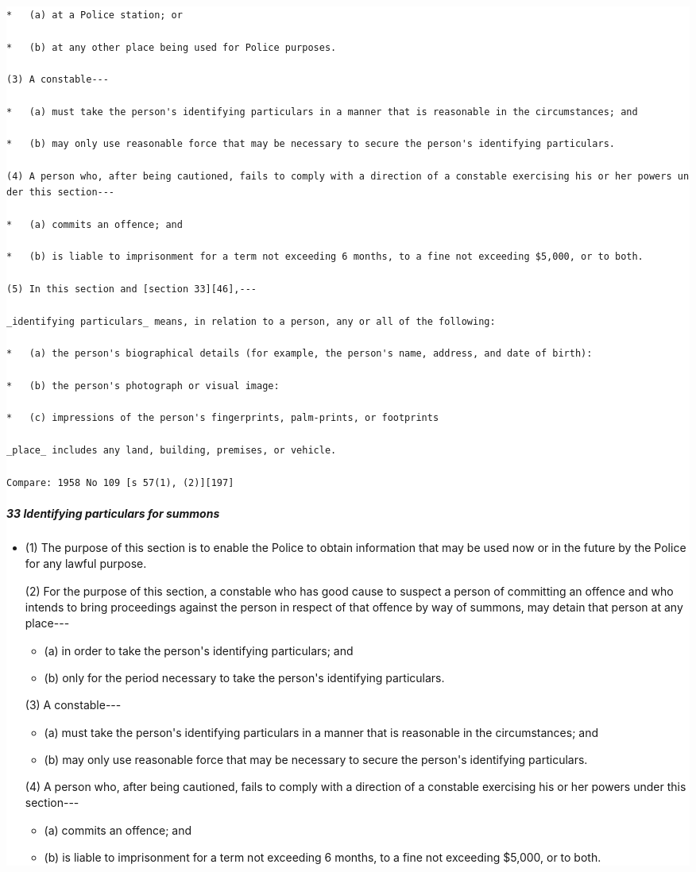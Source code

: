     *   (a) at a Police station; or
    
    *   (b) at any other place being used for Police purposes.
    
    (3) A constable---
        
    *   (a) must take the person's identifying particulars in a manner that is reasonable in the circumstances; and
    
    *   (b) may only use reasonable force that may be necessary to secure the person's identifying particulars.
    
    (4) A person who, after being cautioned, fails to comply with a direction of a constable exercising his or her powers under this section---
        
    *   (a) commits an offence; and
    
    *   (b) is liable to imprisonment for a term not exceeding 6 months, to a fine not exceeding $5,000, or to both.
    
    (5) In this section and [section 33][46],---
    
    _identifying particulars_ means, in relation to a person, any or all of the following:
        
    *   (a) the person's biographical details (for example, the person's name, address, and date of birth):
    
    *   (b) the person's photograph or visual image:
    
    *   (c) impressions of the person's fingerprints, palm-prints, or footprints
    
    _place_ includes any land, building, premises, or vehicle.
    
    Compare: 1958 No 109 [s 57(1), (2)][197]

##### 33 Identifying particulars for summons
    
*   (1) The purpose of this section is to enable the Police to obtain information that may be used now or in the future by the Police for any lawful purpose.
    
    (2) For the purpose of this section, a constable who has good cause to suspect a person of committing an offence and who intends to bring proceedings against the person in respect of that offence by way of summons, may detain that person at any place---
        
    *   (a) in order to take the person's identifying particulars; and
    
    *   (b) only for the period necessary to take the person's identifying particulars.
    
    (3) A constable---
        
    *   (a) must take the person's identifying particulars in a manner that is reasonable in the circumstances; and
    
    *   (b) may only use reasonable force that may be necessary to secure the person's identifying particulars.
    
    (4) A person who, after being cautioned, fails to comply with a direction of a constable exercising his or her powers under this section---
        
    *   (a) commits an offence; and
    
    *   (b) is liable to imprisonment for a term not exceeding 6 months, to a fine not exceeding $5,000, or to both.
    